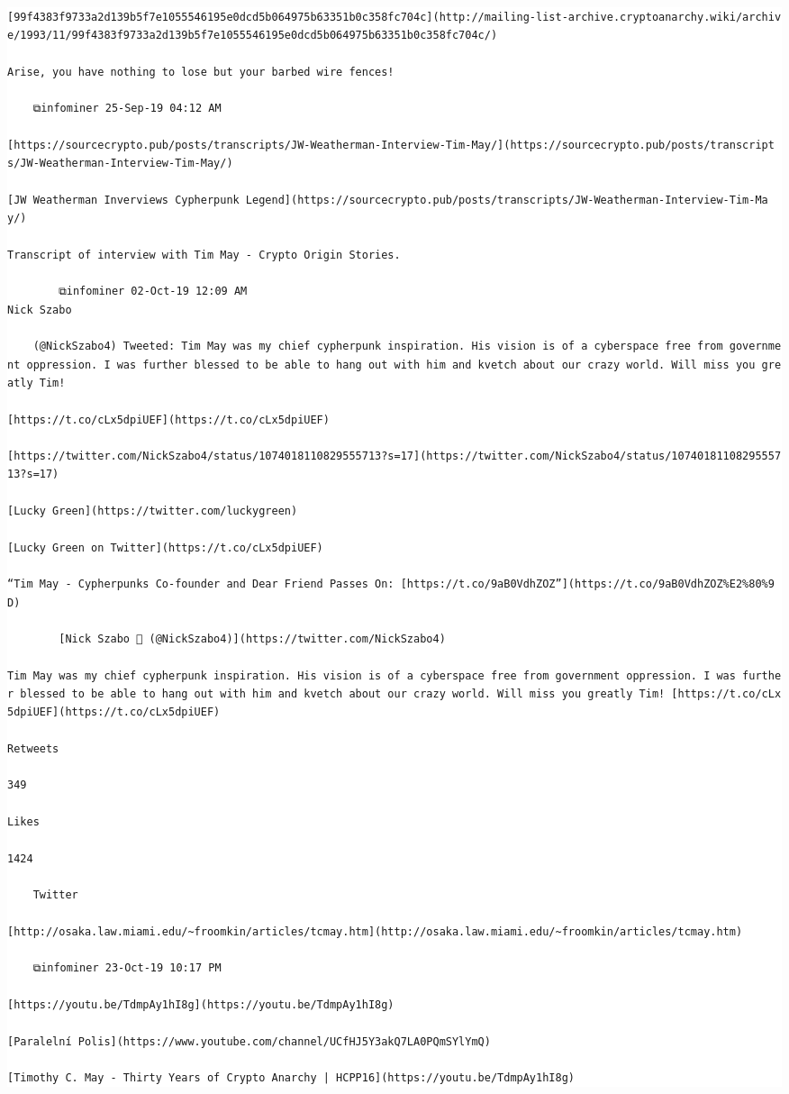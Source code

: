     

    [99f4383f9733a2d139b5f7e1055546195e0dcd5b064975b63351b0c358fc704c](http://mailing-list-archive.cryptoanarchy.wiki/archive/1993/11/99f4383f9733a2d139b5f7e1055546195e0dcd5b064975b63351b0c358fc704c/)

    Arise, you have nothing to lose but your barbed wire fences!

        ⧉infominer 25-Sep-19 04:12 AM

    [https://sourcecrypto.pub/posts/transcripts/JW-Weatherman-Interview-Tim-May/](https://sourcecrypto.pub/posts/transcripts/JW-Weatherman-Interview-Tim-May/)

    [JW Weatherman Inverviews Cypherpunk Legend](https://sourcecrypto.pub/posts/transcripts/JW-Weatherman-Interview-Tim-May/)

    Transcript of interview with Tim May - Crypto Origin Stories.

            ⧉infominer 02-Oct-19 12:09 AM
    Nick Szabo

        (@NickSzabo4) Tweeted: Tim May was my chief cypherpunk inspiration. His vision is of a cyberspace free from government oppression. I was further blessed to be able to hang out with him and kvetch about our crazy world. Will miss you greatly Tim!

    [https://t.co/cLx5dpiUEF](https://t.co/cLx5dpiUEF)

    [https://twitter.com/NickSzabo4/status/1074018110829555713?s=17](https://twitter.com/NickSzabo4/status/1074018110829555713?s=17)

    [Lucky Green](https://twitter.com/luckygreen)

    [Lucky Green on Twitter](https://t.co/cLx5dpiUEF)

    “Tim May - Cypherpunks Co-founder and Dear Friend Passes On: [https://t.co/9aB0VdhZOZ”](https://t.co/9aB0VdhZOZ%E2%80%9D)

            [Nick Szabo 🔑 (@NickSzabo4)](https://twitter.com/NickSzabo4)

    Tim May was my chief cypherpunk inspiration. His vision is of a cyberspace free from government oppression. I was further blessed to be able to hang out with him and kvetch about our crazy world. Will miss you greatly Tim! [https://t.co/cLx5dpiUEF](https://t.co/cLx5dpiUEF)

    Retweets

    349

    Likes

    1424

        Twitter

    [http://osaka.law.miami.edu/~froomkin/articles/tcmay.htm](http://osaka.law.miami.edu/~froomkin/articles/tcmay.htm)

        ⧉infominer 23-Oct-19 10:17 PM

    [https://youtu.be/TdmpAy1hI8g](https://youtu.be/TdmpAy1hI8g)

    [Paralelní Polis](https://www.youtube.com/channel/UCfHJ5Y3akQ7LA0PQmSYlYmQ)

    [Timothy C. May - Thirty Years of Crypto Anarchy | HCPP16](https://youtu.be/TdmpAy1hI8g)
